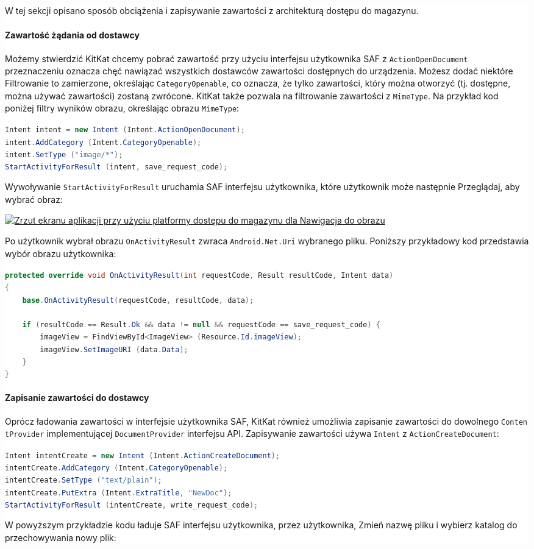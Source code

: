 W tej sekcji opisano sposób obciążenia i zapisywanie zawartości z architekturą dostępu do magazynu.

#### <a name="request-content-from-a-provider"></a>Zawartość żądania od dostawcy

Możemy stwierdzić KitKat chcemy pobrać zawartość przy użyciu interfejsu użytkownika SAF z `ActionOpenDocument` przeznaczeniu oznacza chęć nawiązać wszystkich dostawców zawartości dostępnych do urządzenia. Możesz dodać niektóre Filtrowanie to zamierzone, określając `CategoryOpenable`, co oznacza, że tylko zawartości, który można otworzyć (tj. dostępne, można używać zawartości) zostaną zwrócone. KitKat także pozwala na filtrowanie zawartości z `MimeType`. Na przykład kod poniżej filtry wyników obrazu, określając obrazu `MimeType`:

```csharp
Intent intent = new Intent (Intent.ActionOpenDocument);
intent.AddCategory (Intent.CategoryOpenable);
intent.SetType ("image/*");
StartActivityForResult (intent, save_request_code);
```

Wywoływanie `StartActivityForResult` uruchamia SAF interfejsu użytkownika, które użytkownik może następnie Przeglądaj, aby wybrać obraz:

[![Zrzut ekranu aplikacji przy użyciu platformy dostępu do magazynu dla Nawigacja do obrazu](kitkat-images/saf-ui.png)](kitkat-images/saf-ui.png#lightbox)

Po użytkownik wybrał obrazu `OnActivityResult` zwraca `Android.Net.Uri` wybranego pliku. Poniższy przykładowy kod przedstawia wybór obrazu użytkownika:

```csharp
protected override void OnActivityResult(int requestCode, Result resultCode, Intent data)
{
    base.OnActivityResult(requestCode, resultCode, data);

    if (resultCode == Result.Ok && data != null && requestCode == save_request_code) {
        imageView = FindViewById<ImageView> (Resource.Id.imageView);
        imageView.SetImageURI (data.Data);
    }
}
```

#### <a name="write-content-to-a-provider"></a>Zapisanie zawartości do dostawcy

Oprócz ładowania zawartości w interfejsie użytkownika SAF, KitKat również umożliwia zapisanie zawartości do dowolnego `ContentProvider` implementującej `DocumentProvider` interfejsu API. Zapisywanie zawartości używa `Intent` z `ActionCreateDocument`:

```csharp
Intent intentCreate = new Intent (Intent.ActionCreateDocument);
intentCreate.AddCategory (Intent.CategoryOpenable);
intentCreate.SetType ("text/plain");
intentCreate.PutExtra (Intent.ExtraTitle, "NewDoc");
StartActivityForResult (intentCreate, write_request_code);
```

W powyższym przykładzie kodu ładuje SAF interfejsu użytkownika, przez użytkownika, Zmień nazwę pliku i wybierz katalog do przechowywania nowy plik:
